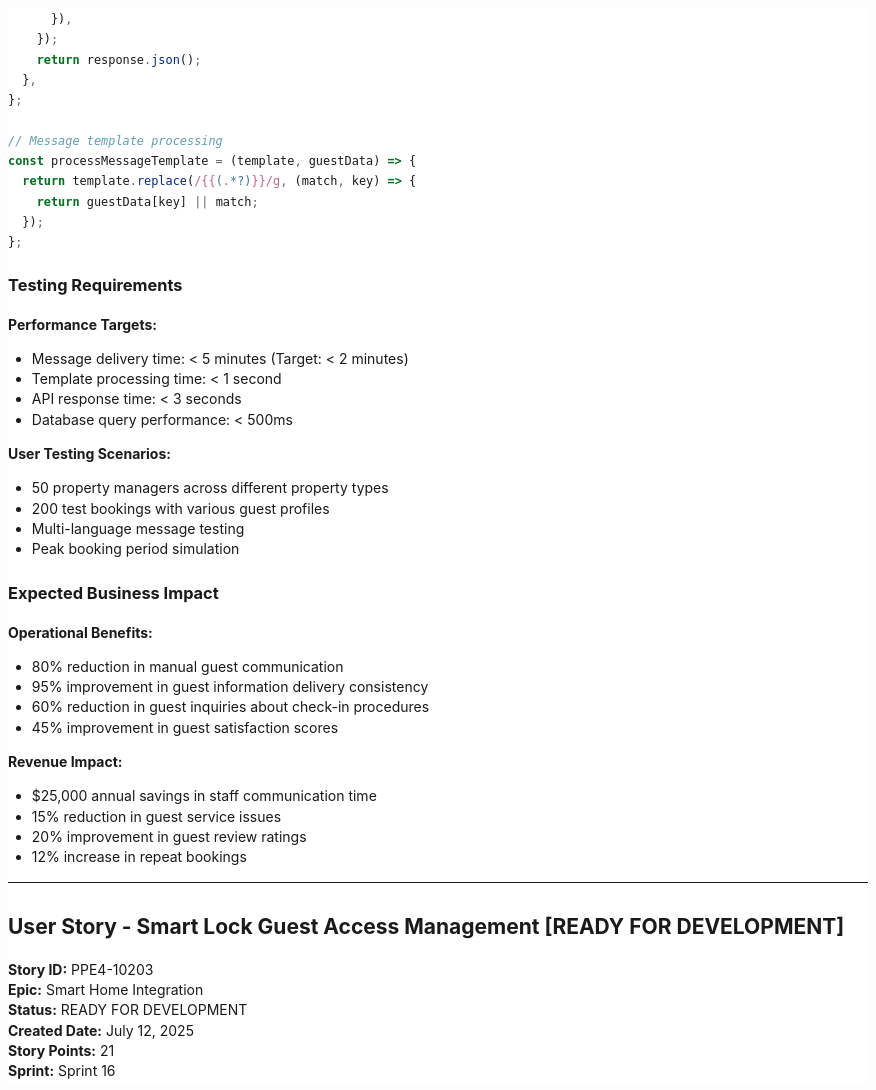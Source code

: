 ```javascript
      }),
    });
    return response.json();
  },
};

// Message template processing
const processMessageTemplate = (template, guestData) => {
  return template.replace(/{{(.*?)}}/g, (match, key) => {
    return guestData[key] || match;
  });
};
```

### Testing Requirements

**Performance Targets:**

- Message delivery time: < 5 minutes (Target: < 2 minutes)
- Template processing time: < 1 second
- API response time: < 3 seconds
- Database query performance: < 500ms

**User Testing Scenarios:**

- 50 property managers across different property types
- 200 test bookings with various guest profiles
- Multi-language message testing
- Peak booking period simulation

### Expected Business Impact

**Operational Benefits:**

- 80% reduction in manual guest communication
- 95% improvement in guest information delivery consistency
- 60% reduction in guest inquiries about check-in procedures
- 45% improvement in guest satisfaction scores

**Revenue Impact:**

- $25,000 annual savings in staff communication time
- 15% reduction in guest service issues
- 20% improvement in guest review ratings
- 12% increase in repeat bookings

---

## User Story - Smart Lock Guest Access Management [READY FOR DEVELOPMENT]

**Story ID:** PPE4-10203  
**Epic:** Smart Home Integration  
**Status:** READY FOR DEVELOPMENT  
**Created Date:** July 12, 2025  
**Story Points:** 21  
**Sprint:** Sprint 16
